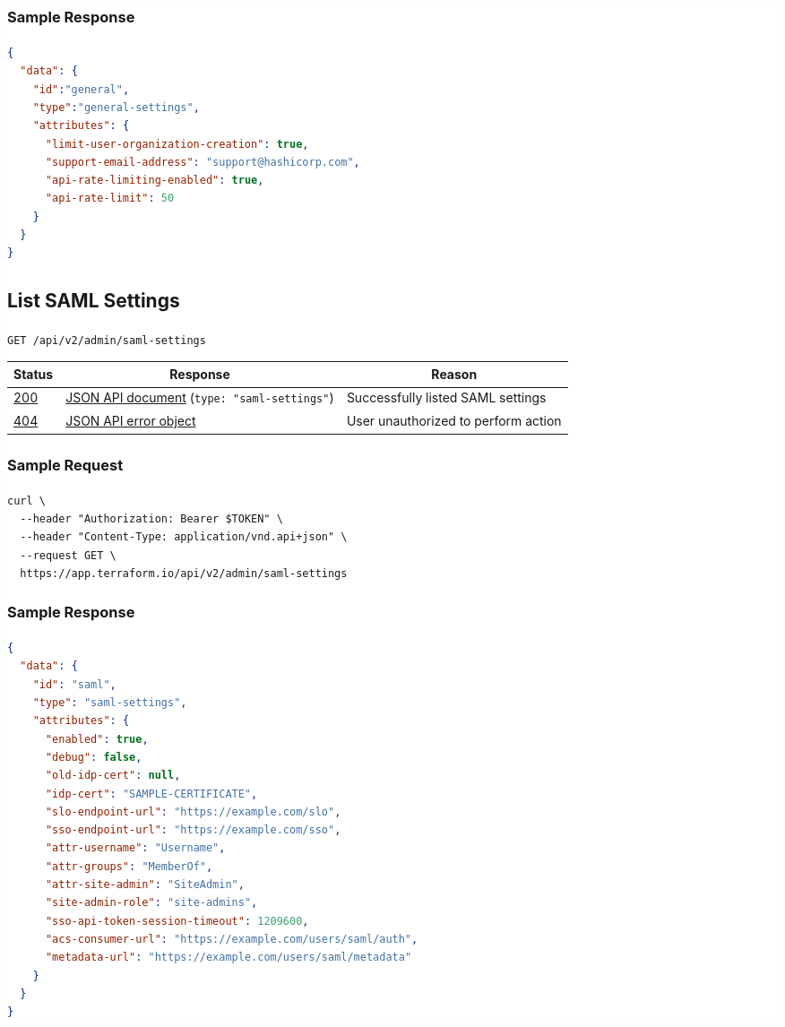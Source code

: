 ### Sample Response

```json
{
  "data": {
    "id":"general",
    "type":"general-settings",
    "attributes": {
      "limit-user-organization-creation": true,
      "support-email-address": "support@hashicorp.com",
      "api-rate-limiting-enabled": true,
      "api-rate-limit": 50
    }
  }
}
```

## List SAML Settings
`GET /api/v2/admin/saml-settings`

Status  | Response                                         | Reason
--------|--------------------------------------------------|-------
[200][] | [JSON API document][] (`type: "saml-settings"`) | Successfully listed SAML settings
[404][] | [JSON API error object][]                    | User unauthorized to perform action


### Sample Request

```shell
curl \
  --header "Authorization: Bearer $TOKEN" \
  --header "Content-Type: application/vnd.api+json" \
  --request GET \
  https://app.terraform.io/api/v2/admin/saml-settings
```

### Sample Response

```json
{
  "data": {
    "id": "saml",
    "type": "saml-settings",
    "attributes": {
      "enabled": true,
      "debug": false,
      "old-idp-cert": null,
      "idp-cert": "SAMPLE-CERTIFICATE",
      "slo-endpoint-url": "https://example.com/slo",
      "sso-endpoint-url": "https://example.com/sso",
      "attr-username": "Username",
      "attr-groups": "MemberOf",
      "attr-site-admin": "SiteAdmin",
      "site-admin-role": "site-admins",
      "sso-api-token-session-timeout": 1209600,
      "acs-consumer-url": "https://example.com/users/saml/auth",
      "metadata-url": "https://example.com/users/saml/metadata"
    }
  }
}
```


[200]: https://developer.mozilla.org/en-US/docs/Web/HTTP/Status/200
[201]: https://developer.mozilla.org/en-US/docs/Web/HTTP/Status/201
[202]: https://developer.mozilla.org/en-US/docs/Web/HTTP/Status/202
[204]: https://developer.mozilla.org/en-US/docs/Web/HTTP/Status/204
[400]: https://developer.mozilla.org/en-US/docs/Web/HTTP/Status/400
[401]: https://developer.mozilla.org/en-US/docs/Web/HTTP/Status/401
[403]: https://developer.mozilla.org/en-US/docs/Web/HTTP/Status/403
[404]: https://developer.mozilla.org/en-US/docs/Web/HTTP/Status/404
[409]: https://developer.mozilla.org/en-US/docs/Web/HTTP/Status/409
[412]: https://developer.mozilla.org/en-US/docs/Web/HTTP/Status/412
[422]: https://developer.mozilla.org/en-US/docs/Web/HTTP/Status/422
[429]: https://developer.mozilla.org/en-US/docs/Web/HTTP/Status/429
[500]: https://developer.mozilla.org/en-US/docs/Web/HTTP/Status/500
[504]: https://developer.mozilla.org/en-US/docs/Web/HTTP/Status/504
[JSON API document]: /docs/enterprise/api/index.html#json-api-documents
[JSON API error object]: http://jsonapi.org/format/#error-objects
[rate limiting documentation]: ../index.html#rate-limiting